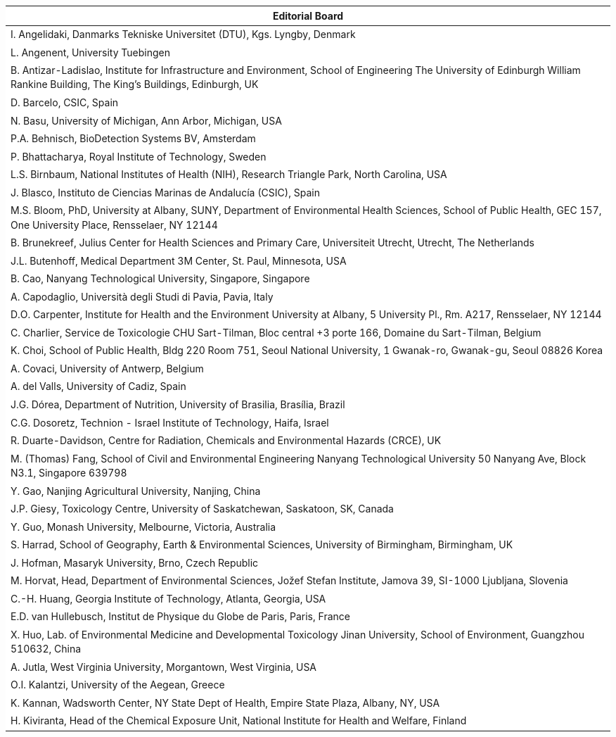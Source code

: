 | Editorial Board |
|-----------------|
| I. Angelidaki, Danmarks Tekniske Universitet (DTU), Kgs. Lyngby, Denmark |
| L. Angenent, University Tuebingen |
| B. Antizar-Ladislao, Institute for Infrastructure and Environment, School of Engineering The University of Edinburgh William Rankine Building, The King’s Buildings, Edinburgh, UK |
| D. Barcelo, CSIC, Spain |
| N. Basu, University of Michigan, Ann Arbor, Michigan, USA |
| P.A. Behnisch, BioDetection Systems BV, Amsterdam |
| P. Bhattacharya, Royal Institute of Technology, Sweden |
| L.S. Birnbaum, National Institutes of Health (NIH), Research Triangle Park, North Carolina, USA |
| J. Blasco, Instituto de Ciencias Marinas de Andalucía (CSIC), Spain |
| M.S. Bloom, PhD, University at Albany, SUNY, Department of Environmental Health Sciences, School of Public Health, GEC 157, One University Place, Rensselaer, NY 12144 |
| B. Brunekreef, Julius Center for Health Sciences and Primary Care, Universiteit Utrecht, Utrecht, The Netherlands |
| J.L. Butenhoff, Medical Department 3M Center, St. Paul, Minnesota, USA |
| B. Cao, Nanyang Technological University, Singapore, Singapore |
| A. Capodaglio, Università degli Studi di Pavia, Pavia, Italy |
| D.O. Carpenter, Institute for Health and the Environment University at Albany, 5 University Pl., Rm. A217, Rensselaer, NY 12144 |
| C. Charlier, Service de Toxicologie CHU Sart-Tilman, Bloc central +3 porte 166, Domaine du Sart-Tilman, Belgium |
| K. Choi, School of Public Health, Bldg 220 Room 751, Seoul National University, 1 Gwanak-ro, Gwanak-gu, Seoul 08826 Korea |
| A. Covaci, University of Antwerp, Belgium |
| A. del Valls, University of Cadiz, Spain |
| J.G. Dórea, Department of Nutrition, University of Brasilia, Brasília, Brazil |
| C.G. Dosoretz, Technion - Israel Institute of Technology, Haifa, Israel |
| R. Duarte-Davidson, Centre for Radiation, Chemicals and Environmental Hazards (CRCE), UK |
| M. (Thomas) Fang, School of Civil and Environmental Engineering Nanyang Technological University 50 Nanyang Ave, Block N3.1, Singapore 639798 |
| Y. Gao, Nanjing Agricultural University, Nanjing, China |
| J.P. Giesy, Toxicology Centre, University of Saskatchewan, Saskatoon, SK, Canada |
| Y. Guo, Monash University, Melbourne, Victoria, Australia |
| S. Harrad, School of Geography, Earth & Environmental Sciences, University of Birmingham, Birmingham, UK |
| J. Hofman, Masaryk University, Brno, Czech Republic |
| M. Horvat, Head, Department of Environmental Sciences, Jožef Stefan Institute, Jamova 39, SI-1000 Ljubljana, Slovenia |
| C.-H. Huang, Georgia Institute of Technology, Atlanta, Georgia, USA |
| E.D. van Hullebusch, Institut de Physique du Globe de Paris, Paris, France |
| X. Huo, Lab. of Environmental Medicine and Developmental Toxicology Jinan University, School of Environment, Guangzhou 510632, China |
| A. Jutla, West Virginia University, Morgantown, West Virginia, USA |
| O.I. Kalantzi, University of the Aegean, Greece |
| K. Kannan, Wadsworth Center, NY State Dept of Health, Empire State Plaza, Albany, NY, USA |
| H. Kiviranta, Head of the Chemical Exposure Unit, National Institute for Health and Welfare, Finland |